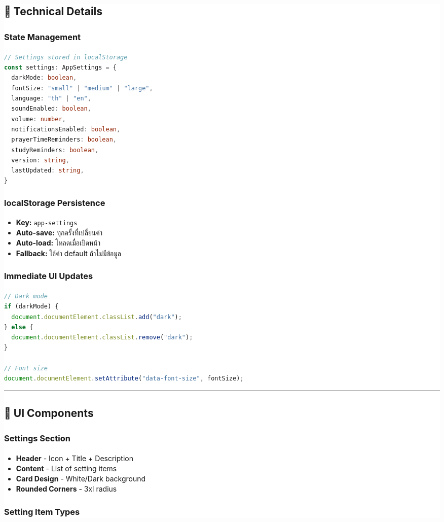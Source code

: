 
## 🎯 Technical Details

### State Management
```typescript
// Settings stored in localStorage
const settings: AppSettings = {
  darkMode: boolean,
  fontSize: "small" | "medium" | "large",
  language: "th" | "en",
  soundEnabled: boolean,
  volume: number,
  notificationsEnabled: boolean,
  prayerTimeReminders: boolean,
  studyReminders: boolean,
  version: string,
  lastUpdated: string,
}
```

### localStorage Persistence
- **Key:** `app-settings`
- **Auto-save:** ทุกครั้งที่เปลี่ยนค่า
- **Auto-load:** โหลดเมื่อเปิดหน้า
- **Fallback:** ใช้ค่า default ถ้าไม่มีข้อมูล

### Immediate UI Updates
```typescript
// Dark mode
if (darkMode) {
  document.documentElement.classList.add("dark");
} else {
  document.documentElement.classList.remove("dark");
}

// Font size
document.documentElement.setAttribute("data-font-size", fontSize);
```

---

## 🎨 UI Components

### Settings Section
- **Header** - Icon + Title + Description
- **Content** - List of setting items
- **Card Design** - White/Dark background
- **Rounded Corners** - 3xl radius

### Setting Item Types
